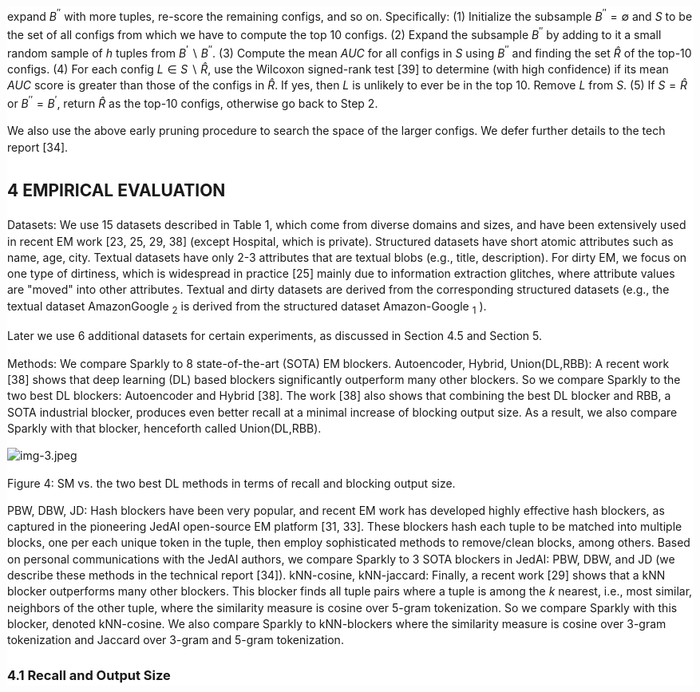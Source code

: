 expand $B^{\prime \prime}$ with more tuples, re-score the remaining configs, and so on. Specifically: (1) Initialize the subsample $B^{\prime \prime}=\emptyset$ and $S$ to be the set of all configs from which we have to compute the top 10 configs. (2) Expand the subsample $B^{\prime \prime}$ by adding to it a small random sample of $h$ tuples from $B^{\prime} \backslash B^{\prime \prime}$. (3) Compute the mean $A U C$ for all configs in $S$ using $B^{\prime \prime}$ and finding the set $\hat{R}$ of the top-10 configs. (4) For each config $L \in S \backslash \hat{R}$, use the Wilcoxon signed-rank test [39] to determine (with high confidence) if its mean $A U C$ score is greater than those of the configs in $\hat{R}$. If yes, then $L$ is unlikely to ever be in the top 10. Remove $L$ from $S$. (5) If $S=\hat{R}$ or $B^{\prime \prime}=B^{\prime}$, return $\hat{R}$ as the top-10 configs, otherwise go back to Step 2.

We also use the above early pruning procedure to search the space of the larger configs. We defer further details to the tech report [34].

## 4 EMPIRICAL EVALUATION

Datasets: We use 15 datasets described in Table 1, which come from diverse domains and sizes, and have been extensively used in recent EM work [23, 25, 29, 38] (except Hospital, which is private). Structured datasets have short atomic attributes such as name, age, city. Textual datasets have only 2-3 attributes that are textual blobs (e.g., title, description). For dirty EM, we focus on one type of dirtiness, which is widespread in practice [25] mainly due to information extraction glitches, where attribute values are "moved" into other attributes. Textual and dirty datasets are derived from the corresponding structured datasets (e.g., the textual dataset AmazonGoogle $_{2}$ is derived from the structured dataset Amazon-Google $_{1}$ ).

Later we use 6 additional datasets for certain experiments, as discussed in Section 4.5 and Section 5.

Methods: We compare Sparkly to 8 state-of-the-art (SOTA) EM blockers.
Autoencoder, Hybrid, Union(DL,RBB): A recent work [38] shows that deep learning (DL) based blockers significantly outperform many other blockers. So we compare Sparkly to the two best DL blockers: Autoencoder and Hybrid [38]. The work [38] also shows that combining the best DL blocker and RBB, a SOTA industrial blocker, produces even better recall at a minimal increase of blocking output size. As a result, we also compare Sparkly with that blocker, henceforth called Union(DL,RBB).

![img-3.jpeg](img-3.jpeg)

Figure 4: SM vs. the two best DL methods in terms of recall and blocking output size.

PBW, DBW, JD: Hash blockers have been very popular, and recent EM work has developed highly effective hash blockers, as captured in the pioneering JedAI open-source EM platform [31, 33]. These blockers hash each tuple to be matched into multiple blocks, one per each unique token in the tuple, then employ sophisticated methods to remove/clean blocks, among others. Based on personal communications with the JedAI authors, we compare Sparkly to 3 SOTA blockers in JedAI: PBW, DBW, and JD (we describe these methods in the technical report [34]).
kNN-cosine, kNN-jaccard: Finally, a recent work [29] shows that a kNN blocker outperforms many other blockers. This blocker finds all tuple pairs where a tuple is among the $k$ nearest, i.e., most similar, neighbors of the other tuple, where the similarity measure is cosine over 5-gram tokenization. So we compare Sparkly with this blocker, denoted kNN-cosine. We also compare Sparkly to kNN-blockers where the similarity measure is cosine over 3-gram tokenization and Jaccard over 3-gram and 5-gram tokenization.

### 4.1 Recall and Output Size


[^0]:    This work is licensed under the Creative Commons BY-NC-ND 4.0 International License. Visit https://creativecommons.org/licenses/by-nc-nd/4.0/ to view a copy of this license. For any use beyond those covered by this license, obtain permission by emailing info@vldb.org. Copyright is held by the owner/author(s). Publication rights licensed to the VLDB Endowment.